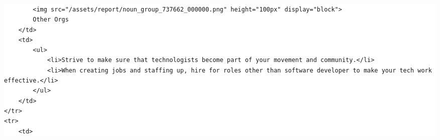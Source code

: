             <img src="/assets/report/noun_group_737662_000000.png" height="100px" display="block">
            Other Orgs
        </td>
        <td>
            <ul>
                <li>Strive to make sure that technologists become part of your movement and community.</li>
                <li>When creating jobs and staffing up, hire for roles other than software developer to make your tech work effective.</li>
            </ul>
        </td>
    </tr>
    <tr>
        <td>